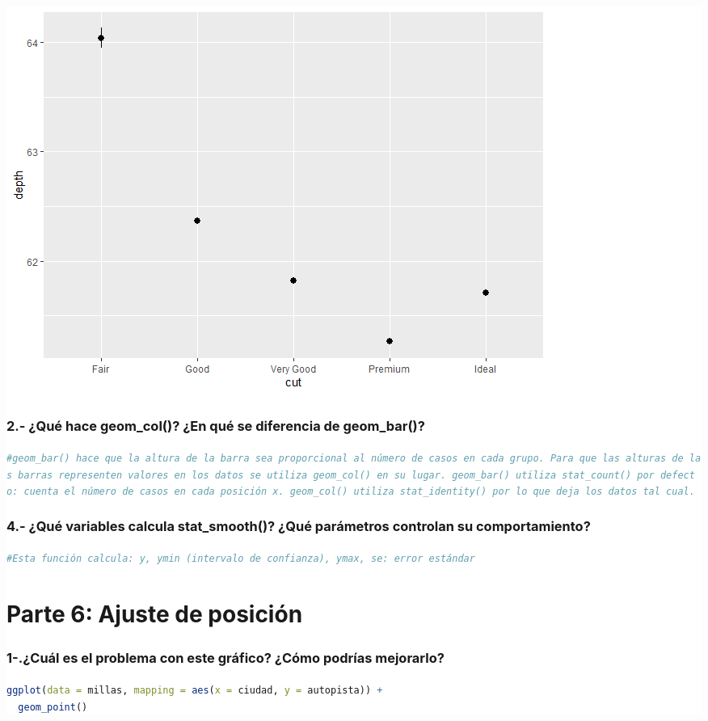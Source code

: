 ![](Tarea-4-Ggplot2--Grupo-19_files/figure-gfm/unnamed-chunk-30-1.png)

### 2.- ¿Qué hace geom_col()? ¿En qué se diferencia de geom_bar()?

``` r
#geom_bar() hace que la altura de la barra sea proporcional al número de casos en cada grupo. Para que las alturas de las barras representen valores en los datos se utiliza geom_col() en su lugar. geom_bar() utiliza stat_count() por defecto: cuenta el número de casos en cada posición x. geom_col() utiliza stat_identity() por lo que deja los datos tal cual.
```

### 4.- ¿Qué variables calcula stat_smooth()? ¿Qué parámetros controlan su comportamiento?

``` r
#Esta función calcula: y, ymin (intervalo de confianza), ymax, se: error estándar
```

# Parte 6: Ajuste de posición

### 1-.¿Cuál es el problema con este gráfico? ¿Cómo podrías mejorarlo?

``` r
ggplot(data = millas, mapping = aes(x = ciudad, y = autopista)) +
  geom_point()
```
